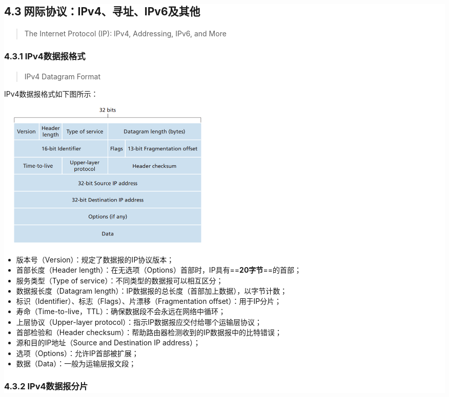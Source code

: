 ## 4.3 网际协议：IPv4、寻址、IPv6及其他

> The Internet Protocol (IP): IPv4,  Addressing, IPv6, and More

### 4.3.1 IPv4数据报格式

> IPv4 Datagram Format

IPv4数据报格式如下图所示：

<img src="image/image-20230215164825113.png" alt="image-20230215164825113" style="zoom:50%;" />

- 版本号（Version）：规定了数据报的IP协议版本；
- 首部长度（Header length）：在无选项（Options）首部时，IP具有==**20字节**==的首部；
- 服务类型（Type of service）：不同类型的数据报可以相互区分；
- 数据报长度（Datagram length）：IP数据报的总长度（首部加上数据），以字节计数；
- 标识（Identifier）、标志（Flags）、片漂移（Fragmentation offset）：用于IP分片；
- 寿命（Time-to-live，TTL）：确保数据段不会永远在网络中循环；
- 上层协议（Upper-layer protocol）：指示IP数据报应交付给哪个运输层协议；
- 首部检验和（Header checksum）：帮助路由器检测收到的IP数据报中的比特错误；
- 源和目的IP地址（Source and Destination  IP address）；
- 选项（Options）：允许IP首部被扩展；
- 数据（Data）：一般为运输层报文段；

### 4.3.2 IPv4数据报分片

